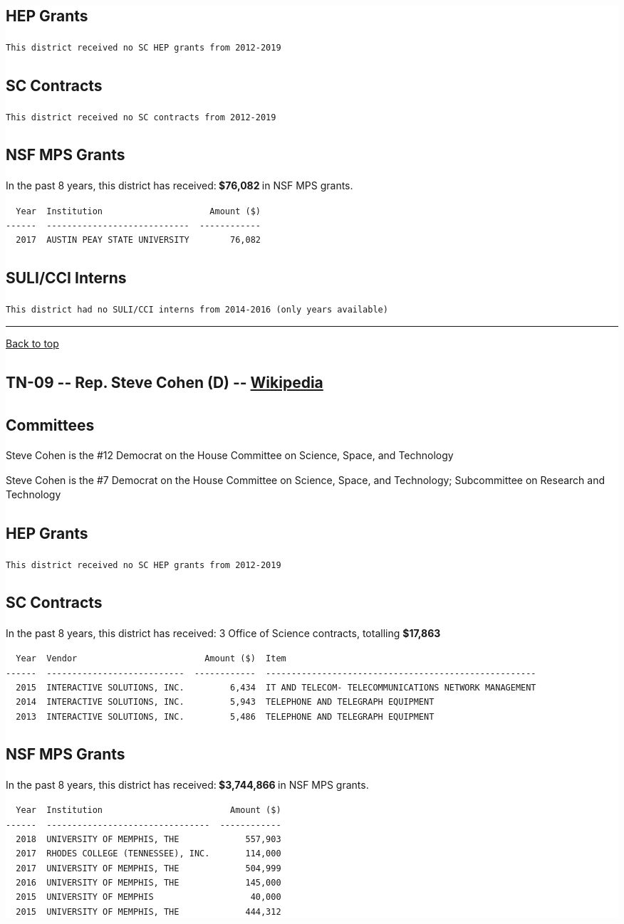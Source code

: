 ## HEP Grants
```
This district received no SC HEP grants from 2012-2019
```
## SC Contracts
```
This district received no SC contracts from 2012-2019
```
## NSF MPS Grants
In the past 8 years, this district has received:<b> $76,082 </b>in NSF MPS grants.
```
  Year  Institution                     Amount ($)
------  ----------------------------  ------------
  2017  AUSTIN PEAY STATE UNIVERSITY        76,082
```
## SULI/CCI Interns
```
This district had no SULI/CCI interns from 2014-2016 (only years available)
```
---
<a name="TN-09"></a>
[Back to top](#top)
## TN-09 -- Rep. Steve Cohen (D) -- [Wikipedia](https://en.wikipedia.org/wiki/TN-09)
## Committees
Steve Cohen is the #12 Democrat on the House Committee on Science, Space, and Technology 

Steve Cohen is the #7 Democrat on the House Committee on Science, Space, and Technology; Subcommittee on Research and Technology 

## HEP Grants
```
This district received no SC HEP grants from 2012-2019
```
## SC Contracts
In the past 8 years, this district has received:
3 Office of Science contracts, totalling <b> $17,863</b>
```
  Year  Vendor                         Amount ($)  Item
------  ---------------------------  ------------  -----------------------------------------------------
  2015  INTERACTIVE SOLUTIONS, INC.         6,434  IT AND TELECOM- TELECOMMUNICATIONS NETWORK MANAGEMENT
  2014  INTERACTIVE SOLUTIONS, INC.         5,943  TELEPHONE AND TELEGRAPH EQUIPMENT
  2013  INTERACTIVE SOLUTIONS, INC.         5,486  TELEPHONE AND TELEGRAPH EQUIPMENT
```
## NSF MPS Grants
In the past 8 years, this district has received:<b> $3,744,866 </b>in NSF MPS grants.
```
  Year  Institution                         Amount ($)
------  --------------------------------  ------------
  2018  UNIVERSITY OF MEMPHIS, THE             557,903
  2017  RHODES COLLEGE (TENNESSEE), INC.       114,000
  2017  UNIVERSITY OF MEMPHIS, THE             504,999
  2016  UNIVERSITY OF MEMPHIS, THE             145,000
  2015  UNIVERSITY OF MEMPHIS                   40,000
  2015  UNIVERSITY OF MEMPHIS, THE             444,312
```